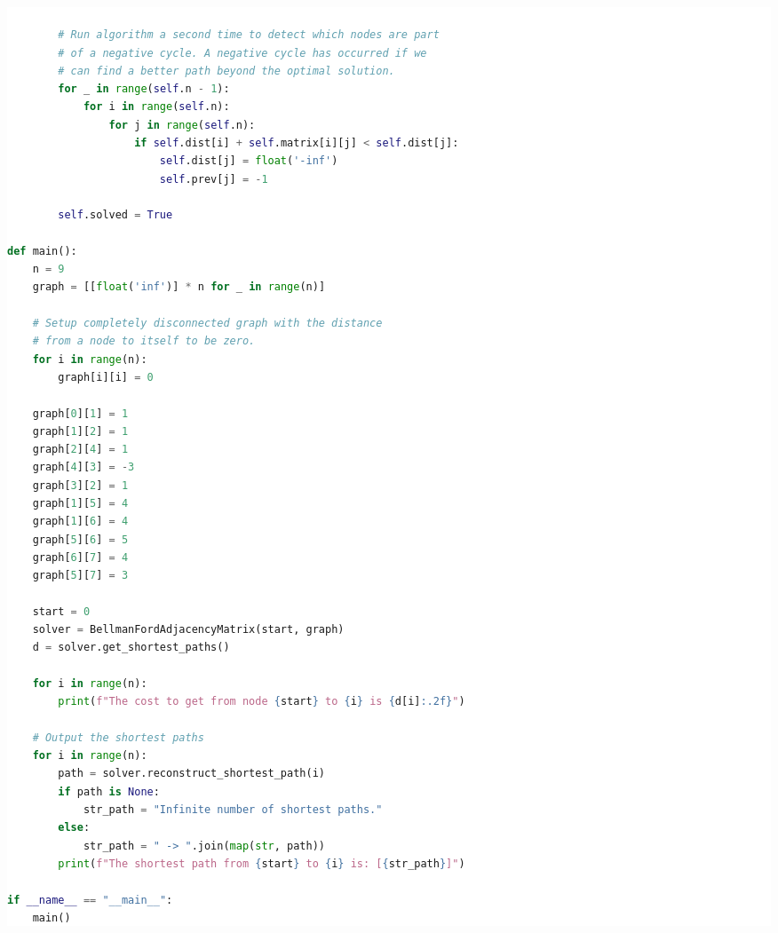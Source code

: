 ```Python

        # Run algorithm a second time to detect which nodes are part
        # of a negative cycle. A negative cycle has occurred if we
        # can find a better path beyond the optimal solution.
        for _ in range(self.n - 1):
            for i in range(self.n):
                for j in range(self.n):
                    if self.dist[i] + self.matrix[i][j] < self.dist[j]:
                        self.dist[j] = float('-inf')
                        self.prev[j] = -1

        self.solved = True

def main():
    n = 9
    graph = [[float('inf')] * n for _ in range(n)]

    # Setup completely disconnected graph with the distance
    # from a node to itself to be zero.
    for i in range(n):
        graph[i][i] = 0

    graph[0][1] = 1
    graph[1][2] = 1
    graph[2][4] = 1
    graph[4][3] = -3
    graph[3][2] = 1
    graph[1][5] = 4
    graph[1][6] = 4
    graph[5][6] = 5
    graph[6][7] = 4
    graph[5][7] = 3

    start = 0
    solver = BellmanFordAdjacencyMatrix(start, graph)
    d = solver.get_shortest_paths()

    for i in range(n):
        print(f"The cost to get from node {start} to {i} is {d[i]:.2f}")

    # Output the shortest paths
    for i in range(n):
        path = solver.reconstruct_shortest_path(i)
        if path is None:
            str_path = "Infinite number of shortest paths."
        else:
            str_path = " -> ".join(map(str, path))
        print(f"The shortest path from {start} to {i} is: [{str_path}]")

if __name__ == "__main__":
    main()
```
